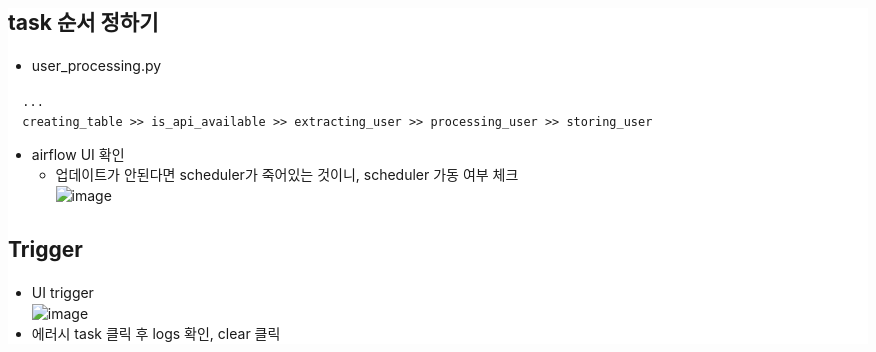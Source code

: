 
## task 순서 정하기 
- user_processing.py
```
  ...
  creating_table >> is_api_available >> extracting_user >> processing_user >> storing_user
```
- airflow UI 확인
  - 업데이트가 안된다면 scheduler가 죽어있는 것이니, scheduler 가동 여부 체크     
  ![image](https://user-images.githubusercontent.com/29423260/165649170-430a3c92-132d-4254-a146-2637ac0354b1.png)

## Trigger
- UI trigger     
  ![image](https://user-images.githubusercontent.com/29423260/165649983-68a40747-619e-49e3-aab5-d4f4c8e10361.png)
- 에러시 task 클릭 후 logs 확인, clear 클릭 

